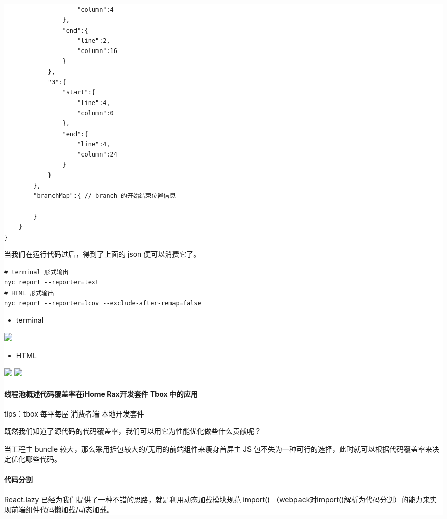 ```
                    "column":4
                },
                "end":{
                    "line":2,
                    "column":16
                }
            },
            "3":{
                "start":{
                    "line":4,
                    "column":0
                },
                "end":{
                    "line":4,
                    "column":24
                }
            }
        },
        "branchMap":{ // branch 的开始结束位置信息

        }
    }
}
```

当我们在运行代码过后，得到了上面的 json 便可以消费它了。

```
# terminal 形式输出
nyc report --reporter=text
# HTML 形式输出
nyc report --reporter=lcov --exclude-after-remap=false
```

*   terminal

![](https://upload-images.jianshu.io/upload_images/10024246-7e29651a634211c3.png?imageMogr2/auto-orient/strip%7CimageView2/2/w/1240)

*   HTML

![](https://upload-images.jianshu.io/upload_images/10024246-13c7fb5621e833fa.png?imageMogr2/auto-orient/strip%7CimageView2/2/w/1240)
![](https://upload-images.jianshu.io/upload_images/10024246-8d5305f0dc23f22d.png?imageMogr2/auto-orient/strip%7CimageView2/2/w/1240)

#### 线程池概述代码覆盖率在iHome Rax开发套件 Tbox 中的应用

tips：tbox 每平每屋 消费者端 本地开发套件

既然我们知道了源代码的代码覆盖率，我们可以用它为性能优化做些什么贡献呢？

当工程主 bundle 较大，那么采用拆包较大的/无用的前端组件来瘦身首屏主 JS 包不失为一种可行的选择，此时就可以根据代码覆盖率来决定优化哪些代码。

####  **代码分割**

React.lazy 已经为我们提供了一种不错的思路，就是利用动态加载模块规范 import() （webpack对import()解析为代码分割）的能力来实现前端组件代码懒加载/动态加载。
